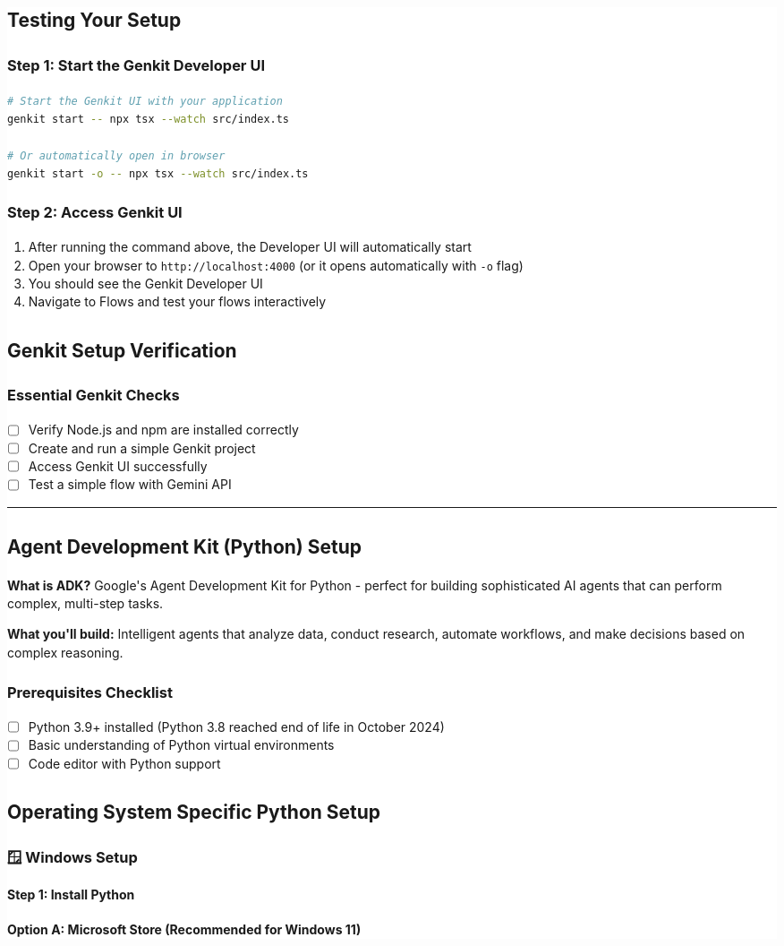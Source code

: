 ## Testing Your Setup

### Step 1: Start the Genkit Developer UI

```bash
# Start the Genkit UI with your application
genkit start -- npx tsx --watch src/index.ts

# Or automatically open in browser
genkit start -o -- npx tsx --watch src/index.ts
```

### Step 2: Access Genkit UI

1. After running the command above, the Developer UI will automatically start
2. Open your browser to `http://localhost:4000` (or it opens automatically with `-o` flag)
3. You should see the Genkit Developer UI
4. Navigate to Flows and test your flows interactively

## Genkit Setup Verification

### Essential Genkit Checks

- [ ] Verify Node.js and npm are installed correctly
- [ ] Create and run a simple Genkit project
- [ ] Access Genkit UI successfully
- [ ] Test a simple flow with Gemini API

---

## Agent Development Kit (Python) Setup

**What is ADK?** Google's Agent Development Kit for Python - perfect for building sophisticated AI agents that can perform complex, multi-step tasks.

**What you'll build:** Intelligent agents that analyze data, conduct research, automate workflows, and make decisions based on complex reasoning.

### Prerequisites Checklist

- [ ] Python 3.9+ installed (Python 3.8 reached end of life in October 2024)
- [ ] Basic understanding of Python virtual environments
- [ ] Code editor with Python support

## Operating System Specific Python Setup

### 🪟 Windows Setup

#### Step 1: Install Python

**Option A: Microsoft Store (Recommended for Windows 11)**
